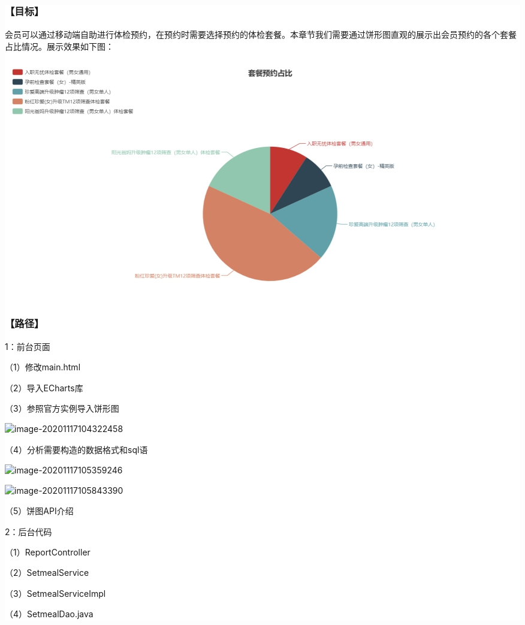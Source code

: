 ### 【目标】

会员可以通过移动端自助进行体检预约，在预约时需要选择预约的体检套餐。本章节我们需要通过饼形图直观的展示出会员预约的各个套餐占比情况。展示效果如下图：

<img src="./总img/传智健康项目讲义（第8章）img/0001.png" alt="img" style="zoom:100%;" /> 

### 【路径】

1：前台页面

（1）修改main.html

（2）导入ECharts库

（3）参照官方实例导入饼形图

![image-20201117104322458](D:\Java笔记_Typora\我添加的img\image-20201117104322458.png)

（4）分析需要构造的数据格式和sql语

![image-20201117105359246](D:\Java笔记_Typora\我添加的img\image-20201117105359246.png)	

![image-20201117105843390](D:\Java笔记_Typora\我添加的img\image-20201117105843390.png)

（5）饼图API介绍

2：后台代码

（1）ReportController

（2）SetmealService

（3）SetmealServiceImpl

（4）SetmealDao.java
